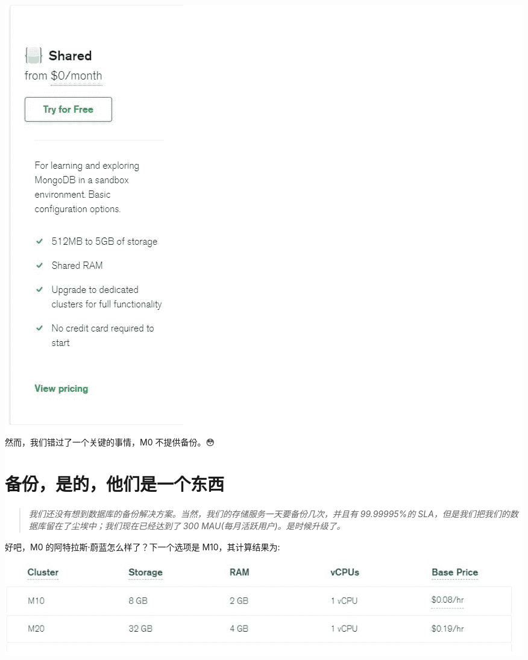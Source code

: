 ![](img/1a93763d0e6203a8daa2882021beb81d.png)

然而，我们错过了一个关键的事情，M0 不提供备份。😳

# 备份，是的，他们是一个东西

> *我们还没有想到数据库的备份解决方案。当然，我们的存储服务一天要备份几次，并且有 99.99995%的 SLA，但是我们把我们的数据库留在了尘埃中；我们现在已经达到了 300 MAU(每月活跃用户)。是时候升级了。*

好吧，M0 的阿特拉斯·蔚蓝怎么样了？下一个选项是 M10，其计算结果为:

![](img/7025333a5967e88442886a3e6cc13772.png)
